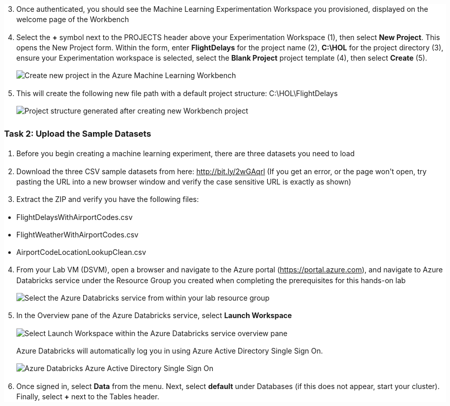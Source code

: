 3)  Once authenticated, you should see the Machine Learning Experimentation Workspace you provisioned, displayed on the welcome page of the Workbench

4)  Select the **+** symbol next to the PROJECTS header above your Experimentation Workspace (1), then select **New Project**. This opens the New Project form. Within the form, enter **FlightDelays** for the project name (2), **C:\HOL** for the project directory (3), ensure your Experimentation workspace is selected, select the **Blank Project** project template (4), then select **Create** (5).

    ![Create new project in the Azure Machine Learning Workbench](media/create-new-workbench-project.png)

5)  This will create the following new file path with a default project structure: C:\HOL\FlightDelays

    ![Project structure generated after creating new Workbench project](media/new-project-structure.png)

### Task 2: Upload the Sample Datasets

1.  Before you begin creating a machine learning experiment, there are three datasets you need to load

2.  Download the three CSV sample datasets from here: <http://bit.ly/2wGAqrl> (If you get an error, or the page won't open, try pasting the URL into a new browser window and verify the case sensitive URL is exactly as shown)

3.  Extract the ZIP and verify you have the following files:

- FlightDelaysWithAirportCodes.csv

- FlightWeatherWithAirportCodes.csv

- AirportCodeLocationLookupClean.csv

4.  From your Lab VM (DSVM), open a browser and navigate to the Azure portal (<https://portal.azure.com>), and navigate to Azure Databricks service under the Resource Group you created when completing the prerequisites for this hands-on lab

    ![Select the Azure Databricks service from within your lab resource group](media/select-azure-databricks-service.png 'Select Azure Databricks')

5.  In the Overview pane of the Azure Databricks service, select **Launch Workspace**

    ![Select Launch Workspace within the Azure Databricks service overview pane](media/azure-databricks-launch-workspace.png 'Select Launch Workspace')

    Azure Databricks will automatically log you in using Azure Active Directory Single Sign On.

    ![Azure Databricks Azure Active Directory Single Sign On](media/azure-databricks-aad.png 'AAD Single Sign On')

6.  Once signed in, select **Data** from the menu. Next, select **default** under Databases (if this does not appear, start your cluster). Finally, select **+** next to the Tables header.
